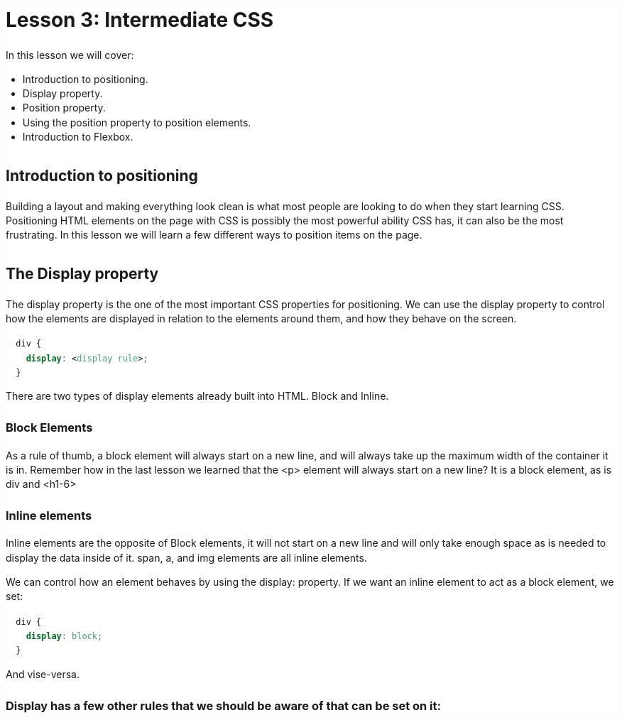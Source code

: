 # Lesson 3: Intermediate CSS

In this lesson we will cover: 

* Introduction to positioning.
* Display property.
* Position property.
* Using the position property to position elements.
* Introduction to Flexbox.

## Introduction to positioning

Building a layout and making everything look clean is what most people are looking to do when they start learning CSS. Positioning HTML elements on the page with CSS is possibly the most powerful ability CSS has, it can also be the most frustrating. In this lesson we will learn a few different ways to position items on the page.

## The Display property

The display property is the one of the most important CSS properties for positioning. We can use the display property to control how the elements are displayed in relation to the elements around them, and how they behave on the screen. 
```css
  div {
    display: <display rule>;
  }
``` 

There are two types of display elements already built into HTML. Block and Inline. 

### Block Elements

As a rule of thumb, a block element will always start on a new line, and will always take up the maximum width of the container it is in. Remember how in the last lesson we learned that the \<p> element will always start on a new line? It is a block element, as is div and \<h1-6>

### Inline elements

Inline elements are the opposite of Block elements, it will not start on a new line and will only take enough space as is needed to display the data inside of it. span, a, and img elements are all inline elements.

We can control how an element behaves by using the display: property. If we want an inline element to act as a block element, we set:

```css
  div {
    display: block;
  }
```
And vise-versa.

### Display has a few other rules that we should be aware of that can be set on it:
